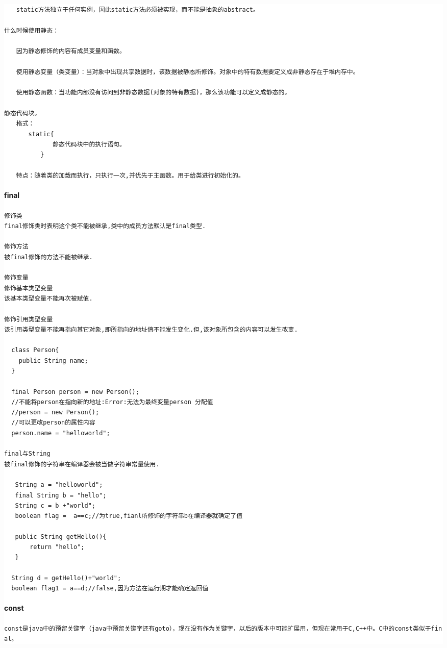     　　static方法独立于任何实例，因此static方法必须被实现，而不能是抽象的abstract。
    
    什么时候使用静态：
    
    　　因为静态修饰的内容有成员变量和函数。
    
    　　使用静态变量（类变量）：当对象中出现共享数据时，该数据被静态所修饰。对象中的特有数据要定义成非静态存在于堆内存中。
    
    　　使用静态函数：当功能内部没有访问到非静态数据(对象的特有数据)，那么该功能可以定义成静态的。
    
    静态代码块。
    　　格式：
    　　　　static{
    　　　　　　　　静态代码块中的执行语句。
    　　　　　　}
    
    　　特点：随着类的加载而执行，只执行一次,并优先于主函数。用于给类进行初始化的。


#### final
    修饰类
    final修饰类时表明这个类不能被继承,类中的成员方法默认是final类型.
    
    修饰方法
    被final修饰的方法不能被继承.
    
    修饰变量
    修饰基本类型变量
    该基本类型变量不能再次被赋值.
    
    修饰引用类型变量
    该引用类型变量不能再指向其它对象,即所指向的地址值不能发生变化.但,该对象所包含的内容可以发生改变.
    
      class Person{
        public String name;
      }
    
      final Person person = new Person();
      //不能将person在指向新的地址:Error:无法为最终变量person 分配值
      //person = new Person();
      //可以更改person的属性内容
      person.name = "helloworld"; 
     
    final与String
    被final修饰的字符串在编译器会被当做字符串常量使用.
    
       String a = "helloworld";
       final String b = "hello";
       String c = b +"world";
       boolean flag =  a==c;//为true,fianl所修饰的字符串b在编译器就确定了值
    
       public String getHello(){
           return "hello";
       }
    
      String d = getHello()+"world";
      boolean flag1 = a==d;//false,因为方法在运行期才能确定返回值


#### const

    const是java中的预留关键字（java中预留关键字还有goto），现在没有作为关键字，以后的版本中可能扩展用，但现在常用于C,C++中。C中的const类似于final。
